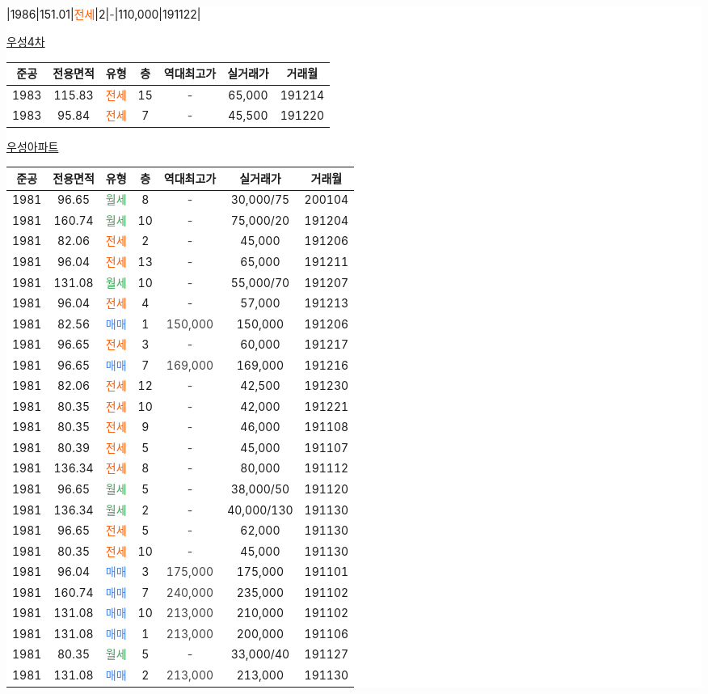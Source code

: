 |1986|151.01|<span style="color:#ff5a00">전세</span>|2|<span style="color:#444444">-</span>|110,000|191122|

[우성4차](https://search.naver.com/search.naver?query=%EC%84%9C%EC%9A%B8%ED%8A%B9%EB%B3%84%EC%8B%9C+%EC%86%A1%ED%8C%8C%EA%B5%AC+%EC%9E%A0%EC%8B%A4%EB%8F%99+%EC%9A%B0%EC%84%B14%EC%B0%A8)

|준공|전용면적|유형|층|역대최고가|실거래가|거래월|
|:---:|:---:|:---:|:---:|:---:|:---:|:---:|
|1983|115.83|<span style="color:#ff5a00">전세</span>|15|<span style="color:#444444">-</span>|65,000|191214|
|1983|95.84|<span style="color:#ff5a00">전세</span>|7|<span style="color:#444444">-</span>|45,500|191220|

[우성아파트](https://search.naver.com/search.naver?query=%EC%84%9C%EC%9A%B8%ED%8A%B9%EB%B3%84%EC%8B%9C+%EC%86%A1%ED%8C%8C%EA%B5%AC+%EC%9E%A0%EC%8B%A4%EB%8F%99+%EC%9A%B0%EC%84%B1%EC%95%84%ED%8C%8C%ED%8A%B8)

|준공|전용면적|유형|층|역대최고가|실거래가|거래월|
|:---:|:---:|:---:|:---:|:---:|:---:|:---:|
|1981|96.65|<span style="color:#34a853">월세</span>|8|<span style="color:#444444">-</span>|30,000/75|200104|
|1981|160.74|<span style="color:#34a853">월세</span>|10|<span style="color:#444444">-</span>|75,000/20|191204|
|1981|82.06|<span style="color:#ff5a00">전세</span>|2|<span style="color:#444444">-</span>|45,000|191206|
|1981|96.04|<span style="color:#ff5a00">전세</span>|13|<span style="color:#444444">-</span>|65,000|191211|
|1981|131.08|<span style="color:#34a853">월세</span>|10|<span style="color:#444444">-</span>|55,000/70|191207|
|1981|96.04|<span style="color:#ff5a00">전세</span>|4|<span style="color:#444444">-</span>|57,000|191213|
|1981|82.56|<span style="color:#4285f3">매매</span>|1|<span style="color:#444444">150,000</span>|150,000|191206|
|1981|96.65|<span style="color:#ff5a00">전세</span>|3|<span style="color:#444444">-</span>|60,000|191217|
|1981|96.65|<span style="color:#4285f3">매매</span>|7|<span style="color:#444444">169,000</span>|169,000|191216|
|1981|82.06|<span style="color:#ff5a00">전세</span>|12|<span style="color:#444444">-</span>|42,500|191230|
|1981|80.35|<span style="color:#ff5a00">전세</span>|10|<span style="color:#444444">-</span>|42,000|191221|
|1981|80.35|<span style="color:#ff5a00">전세</span>|9|<span style="color:#444444">-</span>|46,000|191108|
|1981|80.39|<span style="color:#ff5a00">전세</span>|5|<span style="color:#444444">-</span>|45,000|191107|
|1981|136.34|<span style="color:#ff5a00">전세</span>|8|<span style="color:#444444">-</span>|80,000|191112|
|1981|96.65|<span style="color:#34a853">월세</span>|5|<span style="color:#444444">-</span>|38,000/50|191120|
|1981|136.34|<span style="color:#34a853">월세</span>|2|<span style="color:#444444">-</span>|40,000/130|191130|
|1981|96.65|<span style="color:#ff5a00">전세</span>|5|<span style="color:#444444">-</span>|62,000|191130|
|1981|80.35|<span style="color:#ff5a00">전세</span>|10|<span style="color:#444444">-</span>|45,000|191130|
|1981|96.04|<span style="color:#4285f3">매매</span>|3|<span style="color:#444444">175,000</span>|175,000|191101|
|1981|160.74|<span style="color:#4285f3">매매</span>|7|<span style="color:#444444">240,000</span>|235,000|191102|
|1981|131.08|<span style="color:#4285f3">매매</span>|10|<span style="color:#444444">213,000</span>|210,000|191102|
|1981|131.08|<span style="color:#4285f3">매매</span>|1|<span style="color:#444444">213,000</span>|200,000|191106|
|1981|80.35|<span style="color:#34a853">월세</span>|5|<span style="color:#444444">-</span>|33,000/40|191127|
|1981|131.08|<span style="color:#4285f3">매매</span>|2|<span style="color:#444444">213,000</span>|213,000|191130|
